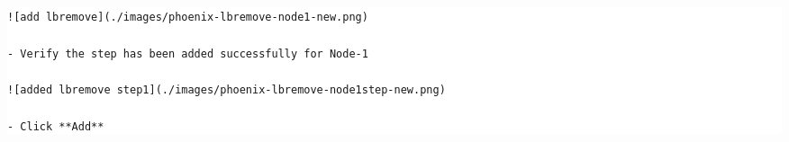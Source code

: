     ![add lbremove](./images/phoenix-lbremove-node1-new.png)

    - Verify the step has been added successfully for Node-1

    ![added lbremove step1](./images/phoenix-lbremove-node1step-new.png)
 
    - Click **Add**
